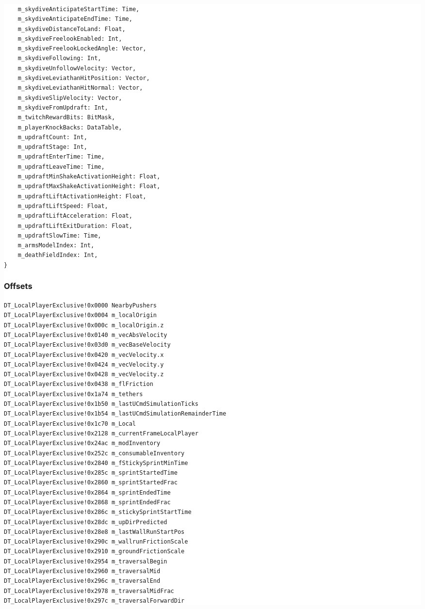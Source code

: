 ```
	m_skydiveAnticipateStartTime: Time,
	m_skydiveAnticipateEndTime: Time,
	m_skydiveDistanceToLand: Float,
	m_skydiveFreelookEnabled: Int,
	m_skydiveFreelookLockedAngle: Vector,
	m_skydiveFollowing: Int,
	m_skydiveUnfollowVelocity: Vector,
	m_skydiveLeviathanHitPosition: Vector,
	m_skydiveLeviathanHitNormal: Vector,
	m_skydiveSlipVelocity: Vector,
	m_skydiveFromUpdraft: Int,
	m_twitchRewardBits: BitMask,
	m_playerKnockBacks: DataTable,
	m_updraftCount: Int,
	m_updraftStage: Int,
	m_updraftEnterTime: Time,
	m_updraftLeaveTime: Time,
	m_updraftMinShakeActivationHeight: Float,
	m_updraftMaxShakeActivationHeight: Float,
	m_updraftLiftActivationHeight: Float,
	m_updraftLiftSpeed: Float,
	m_updraftLiftAcceleration: Float,
	m_updraftLiftExitDuration: Float,
	m_updraftSlowTime: Time,
	m_armsModelIndex: Int,
	m_deathFieldIndex: Int,
}
```

### Offsets

```
DT_LocalPlayerExclusive!0x0000 NearbyPushers
DT_LocalPlayerExclusive!0x0004 m_localOrigin
DT_LocalPlayerExclusive!0x000c m_localOrigin.z
DT_LocalPlayerExclusive!0x0140 m_vecAbsVelocity
DT_LocalPlayerExclusive!0x03d0 m_vecBaseVelocity
DT_LocalPlayerExclusive!0x0420 m_vecVelocity.x
DT_LocalPlayerExclusive!0x0424 m_vecVelocity.y
DT_LocalPlayerExclusive!0x0428 m_vecVelocity.z
DT_LocalPlayerExclusive!0x0438 m_flFriction
DT_LocalPlayerExclusive!0x1a74 m_tethers
DT_LocalPlayerExclusive!0x1b50 m_lastUCmdSimulationTicks
DT_LocalPlayerExclusive!0x1b54 m_lastUCmdSimulationRemainderTime
DT_LocalPlayerExclusive!0x1c70 m_Local
DT_LocalPlayerExclusive!0x2128 m_currentFrameLocalPlayer
DT_LocalPlayerExclusive!0x24ac m_modInventory
DT_LocalPlayerExclusive!0x252c m_consumableInventory
DT_LocalPlayerExclusive!0x2840 m_fStickySprintMinTime
DT_LocalPlayerExclusive!0x285c m_sprintStartedTime
DT_LocalPlayerExclusive!0x2860 m_sprintStartedFrac
DT_LocalPlayerExclusive!0x2864 m_sprintEndedTime
DT_LocalPlayerExclusive!0x2868 m_sprintEndedFrac
DT_LocalPlayerExclusive!0x286c m_stickySprintStartTime
DT_LocalPlayerExclusive!0x28dc m_upDirPredicted
DT_LocalPlayerExclusive!0x28e8 m_lastWallRunStartPos
DT_LocalPlayerExclusive!0x290c m_wallrunFrictionScale
DT_LocalPlayerExclusive!0x2910 m_groundFrictionScale
DT_LocalPlayerExclusive!0x2954 m_traversalBegin
DT_LocalPlayerExclusive!0x2960 m_traversalMid
DT_LocalPlayerExclusive!0x296c m_traversalEnd
DT_LocalPlayerExclusive!0x2978 m_traversalMidFrac
DT_LocalPlayerExclusive!0x297c m_traversalForwardDir
```